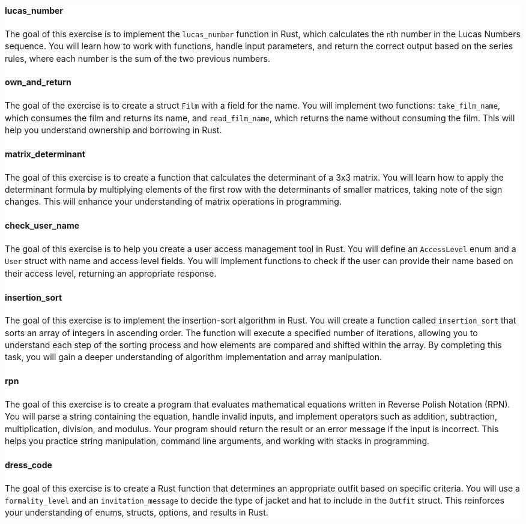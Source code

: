#### lucas_number

The goal of this exercise is to implement the `lucas_number` function in Rust,
which calculates the `n`th number in the Lucas Numbers sequence. You will learn
how to work with functions, handle input parameters, and return the correct
output based on the series rules, where each number is the sum of the two
previous numbers.

#### own_and_return

The goal of the exercise is to create a struct `Film` with a field for the name.
You will implement two functions: `take_film_name`, which consumes the film and
returns its name, and `read_film_name`, which returns the name without consuming
the film. This will help you understand ownership and borrowing in Rust.

#### matrix_determinant

The goal of this exercise is to create a function that calculates the
determinant of a 3x3 matrix. You will learn how to apply the determinant formula
by multiplying elements of the first row with the determinants of smaller
matrices, taking note of the sign changes. This will enhance your understanding
of matrix operations in programming.

#### check_user_name

The goal of this exercise is to help you create a user access management tool in
Rust. You will define an `AccessLevel` enum and a `User` struct with name and
access level fields. You will implement functions to check if the user can
provide their name based on their access level, returning an appropriate
response.

#### insertion_sort

The goal of this exercise is to implement the insertion-sort algorithm in Rust.
You will create a function called `insertion_sort` that sorts an array of
integers in ascending order. The function will execute a specified number of
iterations, allowing you to understand each step of the sorting process and how
elements are compared and shifted within the array. By completing this task, you
will gain a deeper understanding of algorithm implementation and array
manipulation.

#### rpn

The goal of this exercise is to create a program that evaluates mathematical
equations written in Reverse Polish Notation (RPN). You will parse a string
containing the equation, handle invalid inputs, and implement operators such as
addition, subtraction, multiplication, division, and modulus. Your program
should return the result or an error message if the input is incorrect. This
helps you practice string manipulation, command line arguments, and working with
stacks in programming.

#### dress_code

The goal of this exercise is to create a Rust function that determines an
appropriate outfit based on specific criteria. You will use a `formality_level`
and an `invitation_message` to decide the type of jacket and hat to include in
the `Outfit` struct. This reinforces your understanding of enums, structs,
options, and results in Rust.
